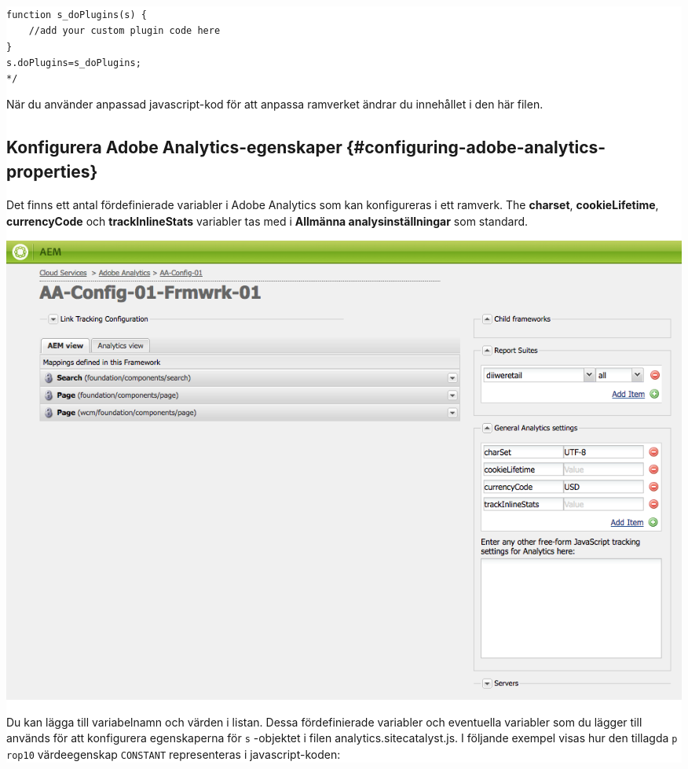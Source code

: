 ```
function s_doPlugins(s) {
    //add your custom plugin code here
}
s.doPlugins=s_doPlugins;
*/
```

När du använder anpassad javascript-kod för att anpassa ramverket ändrar du innehållet i den här filen.

## Konfigurera Adobe Analytics-egenskaper {#configuring-adobe-analytics-properties}

Det finns ett antal fördefinierade variabler i Adobe Analytics som kan konfigureras i ett ramverk. The **charset**, **cookieLifetime**, **currencyCode** och **trackInlineStats** variabler tas med i **Allmänna analysinställningar** som standard.

![aa-22](assets/aa-22.png)

Du kan lägga till variabelnamn och värden i listan. Dessa fördefinierade variabler och eventuella variabler som du lägger till används för att konfigurera egenskaperna för `s` -objektet i filen analytics.sitecatalyst.js. I följande exempel visas hur den tillagda `prop10` värdeegenskap `CONSTANT` representeras i javascript-koden:
